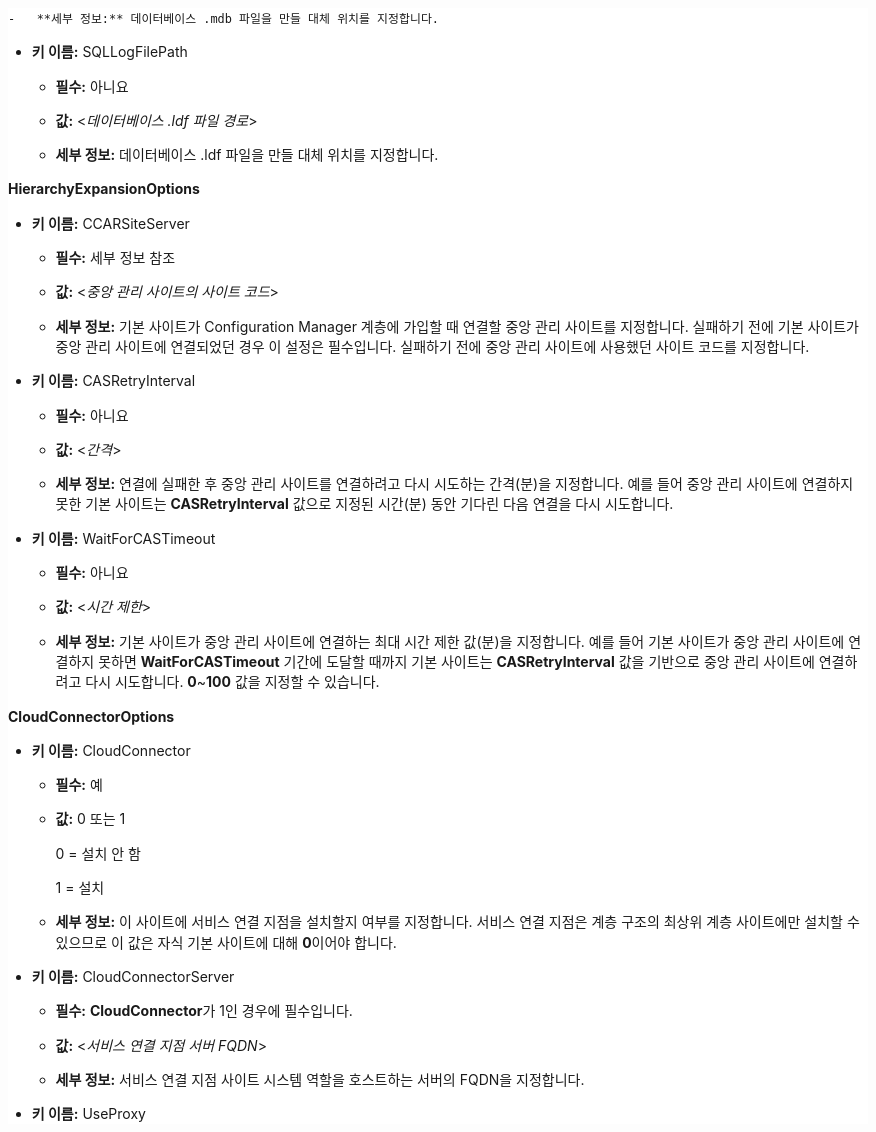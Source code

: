     -   **세부 정보:** 데이터베이스 .mdb 파일을 만들 대체 위치를 지정합니다.  

-   **키 이름:** SQLLogFilePath  

    -   **필수:** 아니요  

    -   **값:** <*데이터베이스 .ldf 파일 경로*>  

    -   **세부 정보:** 데이터베이스 .ldf 파일을 만들 대체 위치를 지정합니다.  

**HierarchyExpansionOptions**  

-   **키 이름:** CCARSiteServer  

    -   **필수:** 세부 정보 참조  

    -   **값:** <*중앙 관리 사이트의 사이트 코드*>  

    -   **세부 정보:** 기본 사이트가 Configuration Manager 계층에 가입할 때 연결할 중앙 관리 사이트를 지정합니다. 실패하기 전에 기본 사이트가 중앙 관리 사이트에 연결되었던 경우 이 설정은 필수입니다. 실패하기 전에 중앙 관리 사이트에 사용했던 사이트 코드를 지정합니다.  

-   **키 이름:** CASRetryInterval  

    -   **필수:** 아니요  

    -   **값:** <*간격*>  

    -   **세부 정보:** 연결에 실패한 후 중앙 관리 사이트를 연결하려고 다시 시도하는 간격(분)을 지정합니다. 예를 들어 중앙 관리 사이트에 연결하지 못한 기본 사이트는 **CASRetryInterval** 값으로 지정된 시간(분) 동안 기다린 다음 연결을 다시 시도합니다.  

-   **키 이름:** WaitForCASTimeout  

    -   **필수:** 아니요  

    -   **값:** <*시간 제한*>  

    -   **세부 정보:** 기본 사이트가 중앙 관리 사이트에 연결하는 최대 시간 제한 값(분)을 지정합니다. 예를 들어 기본 사이트가 중앙 관리 사이트에 연결하지 못하면 **WaitForCASTimeout** 기간에 도달할 때까지 기본 사이트는 **CASRetryInterval** 값을 기반으로 중앙 관리 사이트에 연결하려고 다시 시도합니다. **0**~**100** 값을 지정할 수 있습니다.  

**CloudConnectorOptions**  

-   **키 이름:** CloudConnector  

    -   **필수:** 예  

    -   **값:** 0 또는 1  

         0 = 설치 안 함  

         1 = 설치  

    -   **세부 정보:** 이 사이트에 서비스 연결 지점을 설치할지 여부를 지정합니다. 서비스 연결 지점은 계층 구조의 최상위 계층 사이트에만 설치할 수 있으므로 이 값은 자식 기본 사이트에 대해 **0**이어야 합니다.  

-   **키 이름:** CloudConnectorServer  

    -   **필수:** **CloudConnector**가 1인 경우에 필수입니다.  

    -   **값:** <*서비스 연결 지점 서버 FQDN*>  

    -   **세부 정보:** 서비스 연결 지점 사이트 시스템 역할을 호스트하는 서버의 FQDN을 지정합니다.  

-   **키 이름:** UseProxy  
